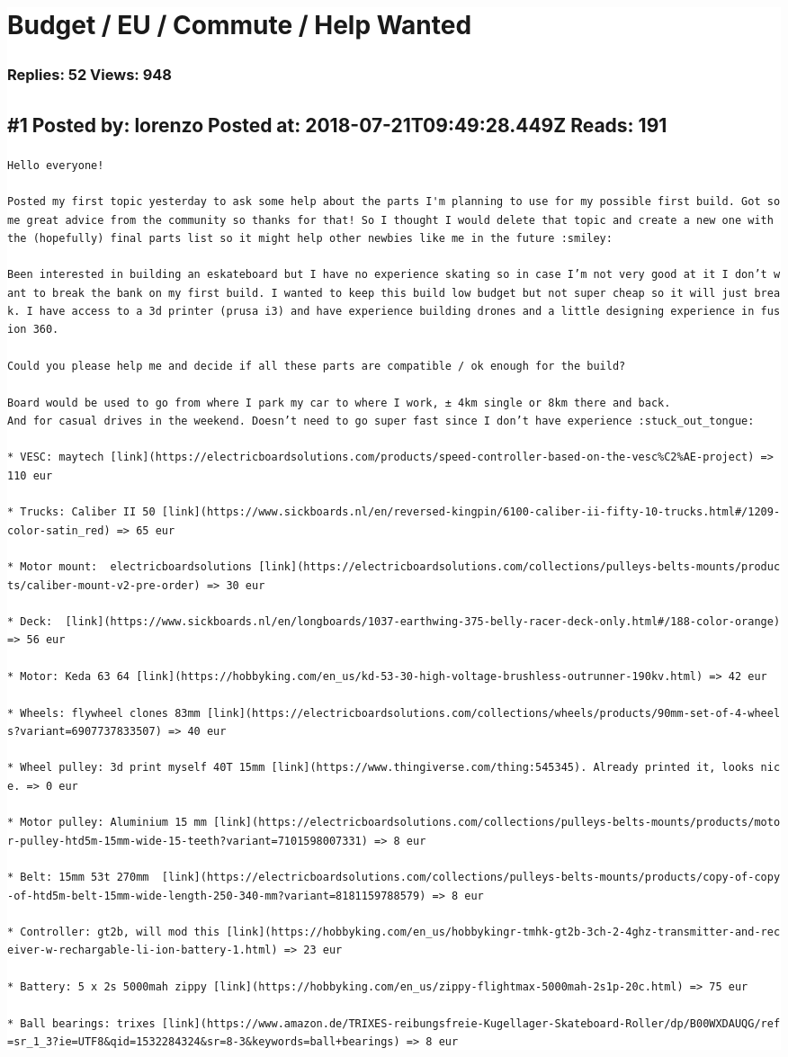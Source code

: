 # Budget / EU / Commute / Help Wanted

### Replies: 52 Views: 948

## \#1 Posted by: lorenzo Posted at: 2018-07-21T09:49:28.449Z Reads: 191

```
Hello everyone!

Posted my first topic yesterday to ask some help about the parts I'm planning to use for my possible first build. Got some great advice from the community so thanks for that! So I thought I would delete that topic and create a new one with the (hopefully) final parts list so it might help other newbies like me in the future :smiley: 

Been interested in building an eskateboard but I have no experience skating so in case I’m not very good at it I don’t want to break the bank on my first build. I wanted to keep this build low budget but not super cheap so it will just break. I have access to a 3d printer (prusa i3) and have experience building drones and a little designing experience in fusion 360. 

Could you please help me and decide if all these parts are compatible / ok enough for the build?

Board would be used to go from where I park my car to where I work, ± 4km single or 8km there and back.
And for casual drives in the weekend. Doesn’t need to go super fast since I don’t have experience :stuck_out_tongue:

* VESC: maytech [link](https://electricboardsolutions.com/products/speed-controller-based-on-the-vesc%C2%AE-project) => 110 eur

* Trucks: Caliber II 50 [link](https://www.sickboards.nl/en/reversed-kingpin/6100-caliber-ii-fifty-10-trucks.html#/1209-color-satin_red) => 65 eur

* Motor mount:  electricboardsolutions [link](https://electricboardsolutions.com/collections/pulleys-belts-mounts/products/caliber-mount-v2-pre-order) => 30 eur

* Deck:  [link](https://www.sickboards.nl/en/longboards/1037-earthwing-375-belly-racer-deck-only.html#/188-color-orange) => 56 eur

* Motor: Keda 63 64 [link](https://hobbyking.com/en_us/kd-53-30-high-voltage-brushless-outrunner-190kv.html) => 42 eur

* Wheels: flywheel clones 83mm [link](https://electricboardsolutions.com/collections/wheels/products/90mm-set-of-4-wheels?variant=6907737833507) => 40 eur

* Wheel pulley: 3d print myself 40T 15mm [link](https://www.thingiverse.com/thing:545345). Already printed it, looks nice. => 0 eur

* Motor pulley: Aluminium 15 mm [link](https://electricboardsolutions.com/collections/pulleys-belts-mounts/products/motor-pulley-htd5m-15mm-wide-15-teeth?variant=7101598007331) => 8 eur

* Belt: 15mm 53t 270mm  [link](https://electricboardsolutions.com/collections/pulleys-belts-mounts/products/copy-of-copy-of-htd5m-belt-15mm-wide-length-250-340-mm?variant=8181159788579) => 8 eur

* Controller: gt2b, will mod this [link](https://hobbyking.com/en_us/hobbykingr-tmhk-gt2b-3ch-2-4ghz-transmitter-and-receiver-w-rechargable-li-ion-battery-1.html) => 23 eur

* Battery: 5 x 2s 5000mah zippy [link](https://hobbyking.com/en_us/zippy-flightmax-5000mah-2s1p-20c.html) => 75 eur

* Ball bearings: trixes [link](https://www.amazon.de/TRIXES-reibungsfreie-Kugellager-Skateboard-Roller/dp/B00WXDAUQG/ref=sr_1_3?ie=UTF8&qid=1532284324&sr=8-3&keywords=ball+bearings) => 8 eur
```